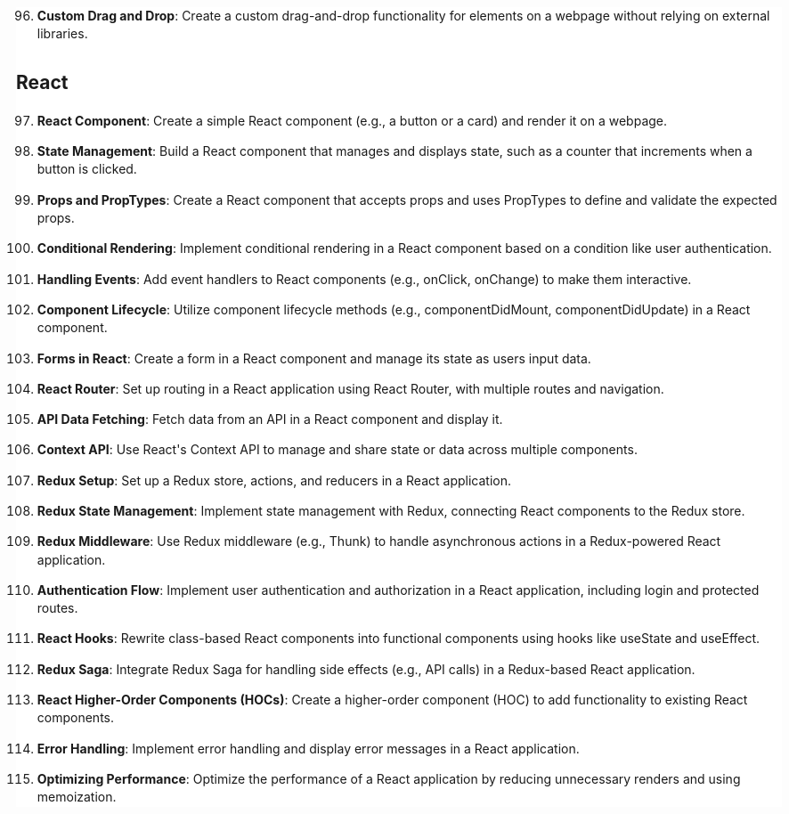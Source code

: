 96. **Custom Drag and Drop**: Create a custom drag-and-drop functionality for elements on a webpage without relying on external libraries.

## React

97. **React Component**: Create a simple React component (e.g., a button or a card) and render it on a webpage.

98. **State Management**: Build a React component that manages and displays state, such as a counter that increments when a button is clicked.

99. **Props and PropTypes**: Create a React component that accepts props and uses PropTypes to define and validate the expected props.

100. **Conditional Rendering**: Implement conditional rendering in a React component based on a condition like user authentication.

101. **Handling Events**: Add event handlers to React components (e.g., onClick, onChange) to make them interactive.

102. **Component Lifecycle**: Utilize component lifecycle methods (e.g., componentDidMount, componentDidUpdate) in a React component.

103. **Forms in React**: Create a form in a React component and manage its state as users input data.

104. **React Router**: Set up routing in a React application using React Router, with multiple routes and navigation.

105. **API Data Fetching**: Fetch data from an API in a React component and display it.

106. **Context API**: Use React's Context API to manage and share state or data across multiple components.

107. **Redux Setup**: Set up a Redux store, actions, and reducers in a React application.

108. **Redux State Management**: Implement state management with Redux, connecting React components to the Redux store.

109. **Redux Middleware**: Use Redux middleware (e.g., Thunk) to handle asynchronous actions in a Redux-powered React application.

110. **Authentication Flow**: Implement user authentication and authorization in a React application, including login and protected routes.

111. **React Hooks**: Rewrite class-based React components into functional components using hooks like useState and useEffect.

112. **Redux Saga**: Integrate Redux Saga for handling side effects (e.g., API calls) in a Redux-based React application.

113. **React Higher-Order Components (HOCs)**: Create a higher-order component (HOC) to add functionality to existing React components.

114. **Error Handling**: Implement error handling and display error messages in a React application.

115. **Optimizing Performance**: Optimize the performance of a React application by reducing unnecessary renders and using memoization.
